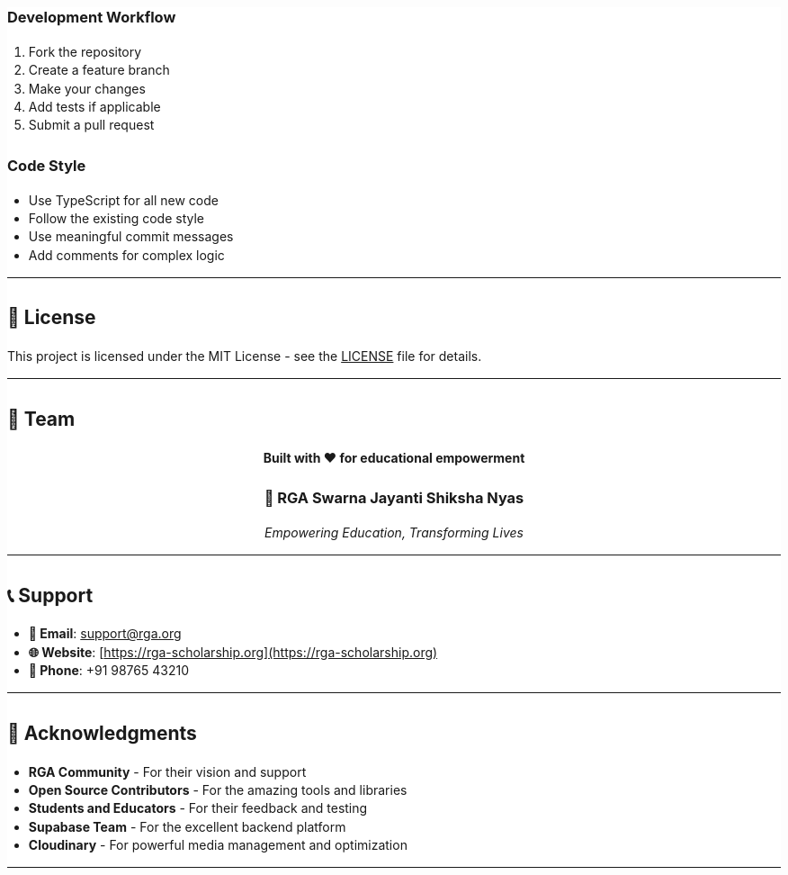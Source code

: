 ### Development Workflow
1. Fork the repository
2. Create a feature branch
3. Make your changes
4. Add tests if applicable
5. Submit a pull request

### Code Style
- Use TypeScript for all new code
- Follow the existing code style
- Use meaningful commit messages
- Add comments for complex logic

---

## 📄 License

This project is licensed under the MIT License - see the [LICENSE](LICENSE) file for details.

---

## 👥 Team

<div align="center">

**Built with ❤️ for educational empowerment**

### 🏢 RGA Swarna Jayanti Shiksha Nyas
*Empowering Education, Transforming Lives*

</div>

---

## 📞 Support

- **📧 Email**: support@rga.org
- **🌐 Website**: [https://rga-scholarship.org](https://rga-scholarship.org)
- **📱 Phone**: +91 98765 43210

---

## 🙏 Acknowledgments

- **RGA Community** - For their vision and support
- **Open Source Contributors** - For the amazing tools and libraries
- **Students and Educators** - For their feedback and testing
- **Supabase Team** - For the excellent backend platform
- **Cloudinary** - For powerful media management and optimization

---
